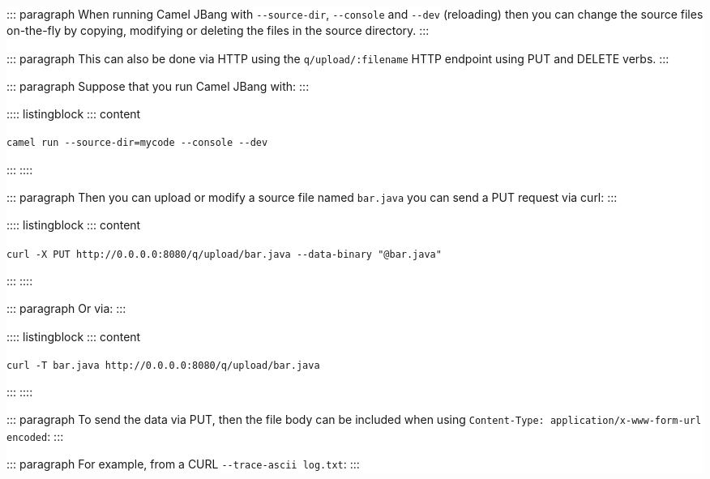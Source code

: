 ::: paragraph
When running Camel JBang with `--source-dir`, `--console` and `--dev`
(reloading) then you can change the source files on-the-fly by copying,
modifying or deleting the files in the source directory.
:::

::: paragraph
This can also be done via HTTP using the `q/upload/:filename` HTTP
endpoint using PUT and DELETE verbs.
:::

::: paragraph
Suppose that you run Camel JBang with:
:::

:::: listingblock
::: content
``` highlight
camel run --source-dir=mycode --console --dev
```
:::
::::

::: paragraph
Then you can upload or modify a source file named `bar.java` you can
send a PUT request via curl:
:::

:::: listingblock
::: content
``` highlight
curl -X PUT http://0.0.0.0:8080/q/upload/bar.java --data-binary "@bar.java"
```
:::
::::

::: paragraph
Or via:
:::

:::: listingblock
::: content
``` highlight
curl -T bar.java http://0.0.0.0:8080/q/upload/bar.java
```
:::
::::

::: paragraph
To send the data via PUT, then the file body can be included when using
`Content-Type: application/x-www-form-urlencoded`:
:::

::: paragraph
For example, from a CURL `--trace-ascii log.txt`:
:::
